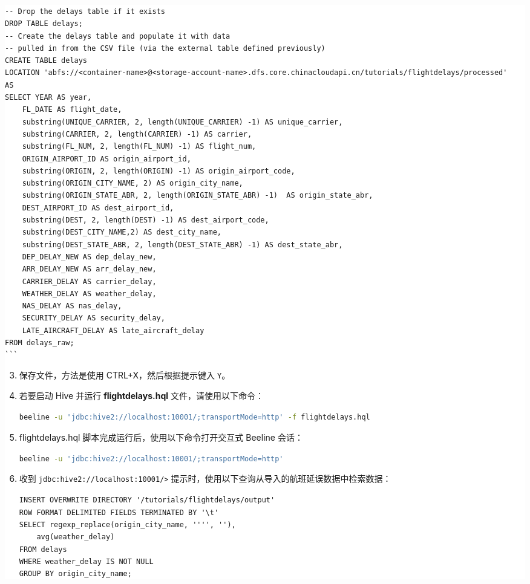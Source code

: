     -- Drop the delays table if it exists
    DROP TABLE delays;
    -- Create the delays table and populate it with data
    -- pulled in from the CSV file (via the external table defined previously)
    CREATE TABLE delays
    LOCATION 'abfs://<container-name>@<storage-account-name>.dfs.core.chinacloudapi.cn/tutorials/flightdelays/processed'
    AS
    SELECT YEAR AS year,
        FL_DATE AS flight_date,
        substring(UNIQUE_CARRIER, 2, length(UNIQUE_CARRIER) -1) AS unique_carrier,
        substring(CARRIER, 2, length(CARRIER) -1) AS carrier,
        substring(FL_NUM, 2, length(FL_NUM) -1) AS flight_num,
        ORIGIN_AIRPORT_ID AS origin_airport_id,
        substring(ORIGIN, 2, length(ORIGIN) -1) AS origin_airport_code,
        substring(ORIGIN_CITY_NAME, 2) AS origin_city_name,
        substring(ORIGIN_STATE_ABR, 2, length(ORIGIN_STATE_ABR) -1)  AS origin_state_abr,
        DEST_AIRPORT_ID AS dest_airport_id,
        substring(DEST, 2, length(DEST) -1) AS dest_airport_code,
        substring(DEST_CITY_NAME,2) AS dest_city_name,
        substring(DEST_STATE_ABR, 2, length(DEST_STATE_ABR) -1) AS dest_state_abr,
        DEP_DELAY_NEW AS dep_delay_new,
        ARR_DELAY_NEW AS arr_delay_new,
        CARRIER_DELAY AS carrier_delay,
        WEATHER_DELAY AS weather_delay,
        NAS_DELAY AS nas_delay,
        SECURITY_DELAY AS security_delay,
        LATE_AIRCRAFT_DELAY AS late_aircraft_delay
    FROM delays_raw;
    ```

3. 保存文件，方法是使用 CTRL+X，然后根据提示键入 `Y`。

4. 若要启动 Hive 并运行 **flightdelays.hql** 文件，请使用以下命令：

   ```bash
   beeline -u 'jdbc:hive2://localhost:10001/;transportMode=http' -f flightdelays.hql
   ```

5. flightdelays.hql 脚本完成运行后，使用以下命令打开交互式 Beeline 会话：

   ```bash
   beeline -u 'jdbc:hive2://localhost:10001/;transportMode=http'
   ```

6. 收到 `jdbc:hive2://localhost:10001/>` 提示时，使用以下查询从导入的航班延误数据中检索数据：

    ```hiveql
    INSERT OVERWRITE DIRECTORY '/tutorials/flightdelays/output'
    ROW FORMAT DELIMITED FIELDS TERMINATED BY '\t'
    SELECT regexp_replace(origin_city_name, '''', ''),
        avg(weather_delay)
    FROM delays
    WHERE weather_delay IS NOT NULL
    GROUP BY origin_city_name;
    ```
